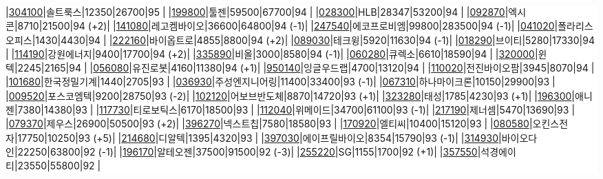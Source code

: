 |[304100](https://finance.daum.net/quotes/A304100)|솔트룩스|12350|26700|95 |
|[199800](https://finance.daum.net/quotes/A199800)|툴젠|59500|67700|94 |
|[028300](https://finance.daum.net/quotes/A028300)|HLB|28347|53200|94 |
|[092870](https://finance.daum.net/quotes/A092870)|엑시콘|8710|21500|94 (+2)|
|[141080](https://finance.daum.net/quotes/A141080)|레고켐바이오|36600|64800|94 (-1)|
|[247540](https://finance.daum.net/quotes/A247540)|에코프로비엠|99800|283500|94 (-1)|
|[041020](https://finance.daum.net/quotes/A041020)|폴라리스오피스|1430|4430|94 |
|[222160](https://finance.daum.net/quotes/A222160)|바이옵트로|4855|8800|94 (+2)|
|[089030](https://finance.daum.net/quotes/A089030)|테크윙|5920|11630|94 (-1)|
|[018290](https://finance.daum.net/quotes/A018290)|브이티|5280|17330|94 |
|[114190](https://finance.daum.net/quotes/A114190)|강원에너지|9400|17700|94 (+2)|
|[335890](https://finance.daum.net/quotes/A335890)|비올|3000|8580|94 (-1)|
|[060280](https://finance.daum.net/quotes/A060280)|큐렉소|6610|18590|94 |
|[320000](https://finance.daum.net/quotes/A320000)|윈텍|2245|2165|94 |
|[056080](https://finance.daum.net/quotes/A056080)|유진로봇|4160|11380|94 (+1)|
|[950140](https://finance.daum.net/quotes/A950140)|잉글우드랩|4700|13120|94 |
|[110020](https://finance.daum.net/quotes/A110020)|전진바이오팜|3945|8070|94 |
|[101680](https://finance.daum.net/quotes/A101680)|한국정밀기계|1440|2705|93 |
|[036930](https://finance.daum.net/quotes/A036930)|주성엔지니어링|11400|33400|93 (-1)|
|[067310](https://finance.daum.net/quotes/A067310)|하나마이크론|10150|29900|93 |
|[009520](https://finance.daum.net/quotes/A009520)|포스코엠텍|9200|28750|93 (-2)|
|[102120](https://finance.daum.net/quotes/A102120)|어보브반도체|8870|14720|93 (+1)|
|[323280](https://finance.daum.net/quotes/A323280)|태성|1785|4230|93 (+1)|
|[196300](https://finance.daum.net/quotes/A196300)|애니젠|7380|14380|93 |
|[117730](https://finance.daum.net/quotes/A117730)|티로보틱스|6170|18500|93 |
|[112040](https://finance.daum.net/quotes/A112040)|위메이드|34700|61100|93 (-1)|
|[217190](https://finance.daum.net/quotes/A217190)|제너셈|5470|13690|93 |
|[079370](https://finance.daum.net/quotes/A079370)|제우스|26900|50500|93 (+2)|
|[396270](https://finance.daum.net/quotes/A396270)|넥스트칩|7580|18580|93 |
|[170920](https://finance.daum.net/quotes/A170920)|엘티씨|10400|15120|93 |
|[080580](https://finance.daum.net/quotes/A080580)|오킨스전자|17750|10250|93 (+5)|
|[214680](https://finance.daum.net/quotes/A214680)|디알텍|1395|4320|93 |
|[397030](https://finance.daum.net/quotes/A397030)|에이프릴바이오|8354|15790|93 (-1)|
|[314930](https://finance.daum.net/quotes/A314930)|바이오다인|22250|63800|92 (-1)|
|[196170](https://finance.daum.net/quotes/A196170)|알테오젠|37500|91500|92 (-3)|
|[255220](https://finance.daum.net/quotes/A255220)|SG|1155|1700|92 (+1)|
|[357550](https://finance.daum.net/quotes/A357550)|석경에이티|23550|55800|92 |